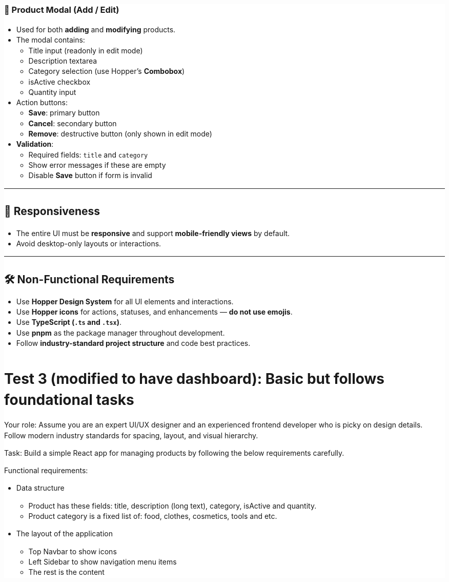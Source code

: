 ### 🧰 Product Modal (Add / Edit)

- Used for both **adding** and **modifying** products.
- The modal contains:
  - Title input (readonly in edit mode)
  - Description textarea
  - Category selection (use Hopper’s **Combobox**)
  - isActive checkbox
  - Quantity input
- Action buttons:
  - **Save**: primary button
  - **Cancel**: secondary button
  - **Remove**: destructive button (only shown in edit mode)
- **Validation**:
  - Required fields: `title` and `category`
  - Show error messages if these are empty
  - Disable **Save** button if form is invalid

---

## 📱 Responsiveness

- The entire UI must be **responsive** and support **mobile-friendly views** by default.
- Avoid desktop-only layouts or interactions.

---

## 🛠️ Non-Functional Requirements

- Use **Hopper Design System** for all UI elements and interactions.
- Use **Hopper icons** for actions, statuses, and enhancements — **do not use emojis**.
- Use **TypeScript (`.ts` and `.tsx`)**.
- Use **pnpm** as the package manager throughout development.
- Follow **industry-standard project structure** and code best practices.

# Test 3 (modified to have dashboard): Basic but follows foundational tasks

Your role:
Assume you are an expert UI/UX designer and an experienced frontend developer who is picky on design details. Follow modern industry standards for spacing, layout, and visual hierarchy.

Task:
Build a simple React app for managing products by following the below requirements carefully.

Functional requirements:

- Data structure
  - Product has these fields: title, description (long text), category, isActive and quantity.
  - Product category is a fixed list of: food, clothes, cosmetics, tools and etc.

- The layout of the application
  - Top Navbar to show icons
  - Left Sidebar to show navigation menu items
  - The rest is the content
